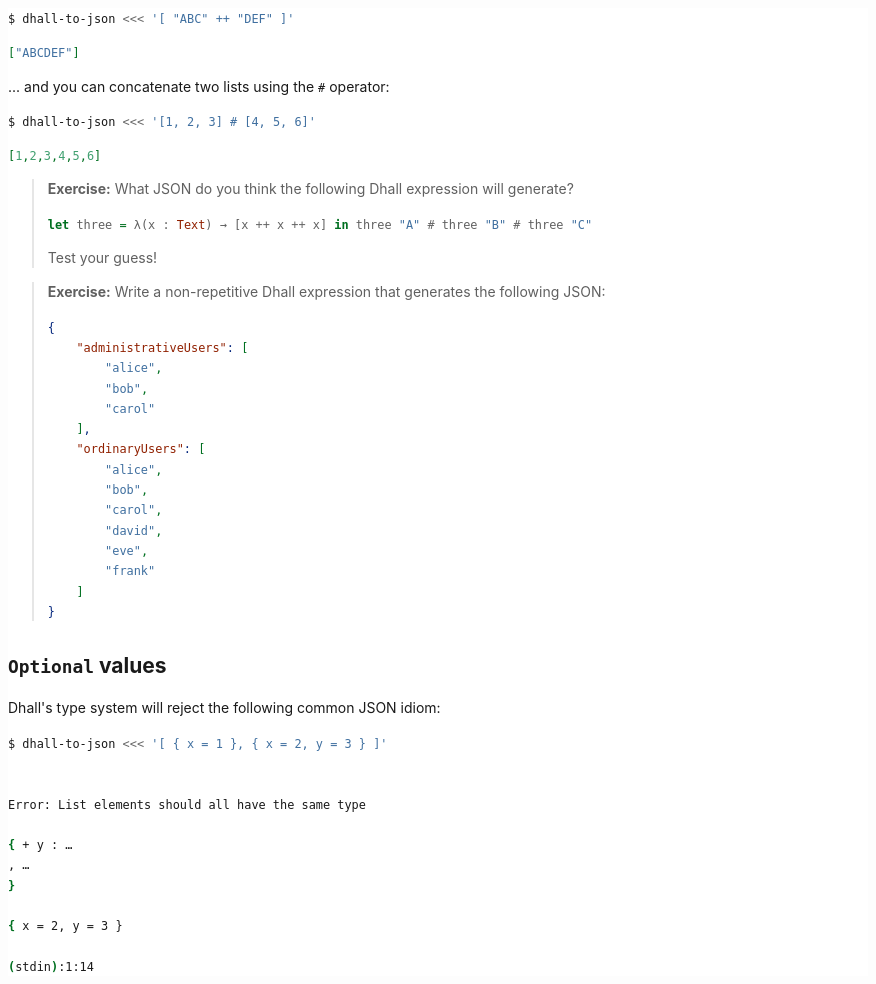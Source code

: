 ```bash
$ dhall-to-json <<< '[ "ABC" ++ "DEF" ]'
```
```json
["ABCDEF"]
```

... and you can concatenate two lists using the `#` operator:

```bash
$ dhall-to-json <<< '[1, 2, 3] # [4, 5, 6]'
```
```json
[1,2,3,4,5,6]
```

> **Exercise:** What JSON do you think the following Dhall expression will
> generate?
>
> ```haskell
> let three = λ(x : Text) → [x ++ x ++ x] in three "A" # three "B" # three "C"
> ```
>
> Test your guess!

> **Exercise:** Write a non-repetitive Dhall expression that generates the
> following JSON:
>
> ```json
> {
>     "administrativeUsers": [
>         "alice",
>         "bob",
>         "carol"
>     ],
>     "ordinaryUsers": [
>         "alice",
>         "bob",
>         "carol",
>         "david",
>         "eve",
>         "frank"
>     ]
> }
> ```

## `Optional` values

Dhall's type system will reject the following common JSON idiom:

```bash
$ dhall-to-json <<< '[ { x = 1 }, { x = 2, y = 3 } ]'


Error: List elements should all have the same type

{ + y : …
, …
}

{ x = 2, y = 3 } 

(stdin):1:14
```


[command-line]: https://www.learnenough.com/command-line-tutorial
[wsl]: https://msdn.microsoft.com/en-us/commandline/wsl/install-win10
[nix]: https://nixos.org/nix/download.html
[high-sierra-bug]: https://github.com/NixOS/nix/issues/1583